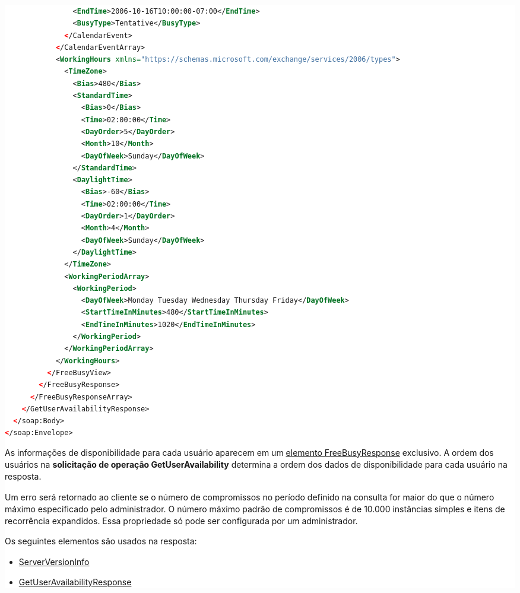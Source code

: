 ```XML
                <EndTime>2006-10-16T10:00:00-07:00</EndTime>
                <BusyType>Tentative</BusyType>
              </CalendarEvent>
            </CalendarEventArray>
            <WorkingHours xmlns="https://schemas.microsoft.com/exchange/services/2006/types">
              <TimeZone>
                <Bias>480</Bias>
                <StandardTime>
                  <Bias>0</Bias>
                  <Time>02:00:00</Time>
                  <DayOrder>5</DayOrder>
                  <Month>10</Month>
                  <DayOfWeek>Sunday</DayOfWeek>
                </StandardTime>
                <DaylightTime>
                  <Bias>-60</Bias>
                  <Time>02:00:00</Time>
                  <DayOrder>1</DayOrder>
                  <Month>4</Month>
                  <DayOfWeek>Sunday</DayOfWeek>
                </DaylightTime>
              </TimeZone>
              <WorkingPeriodArray>
                <WorkingPeriod>
                  <DayOfWeek>Monday Tuesday Wednesday Thursday Friday</DayOfWeek>
                  <StartTimeInMinutes>480</StartTimeInMinutes>
                  <EndTimeInMinutes>1020</EndTimeInMinutes>
                </WorkingPeriod>
              </WorkingPeriodArray>
            </WorkingHours>
          </FreeBusyView>
        </FreeBusyResponse>
      </FreeBusyResponseArray>
    </GetUserAvailabilityResponse>
  </soap:Body>
</soap:Envelope>
```

As informações de disponibilidade para cada usuário aparecem em um [elemento FreeBusyResponse](freebusyresponse.md) exclusivo. A ordem dos usuários na **solicitação de operação GetUserAvailability** determina a ordem dos dados de disponibilidade para cada usuário na resposta. 
  
Um erro será retornado ao cliente se o número de compromissos no período definido na consulta for maior do que o número máximo especificado pelo administrador. O número máximo padrão de compromissos é de 10.000 instâncias simples e itens de recorrência expandidos. Essa propriedade só pode ser configurada por um administrador.
  
Os seguintes elementos são usados na resposta:
  
- [ServerVersionInfo](serverversioninfo.md)
    
- [GetUserAvailabilityResponse](getuseravailabilityresponse.md)
    
